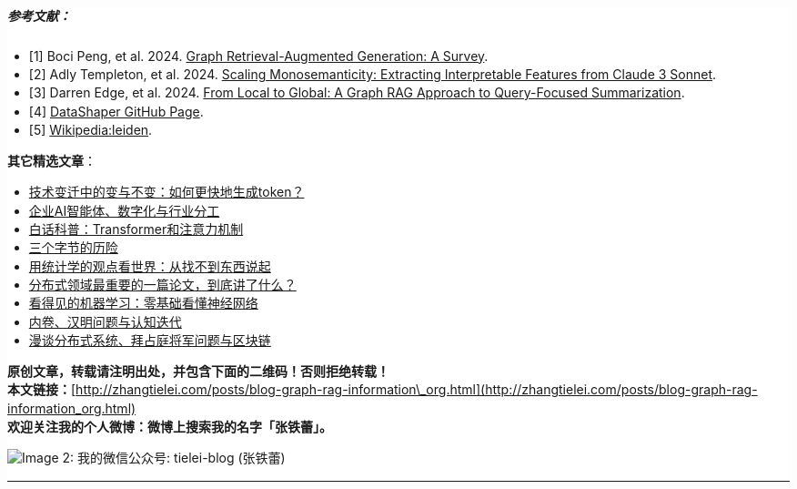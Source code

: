 ##### 参考文献：

*   \[1\] Boci Peng, et al. 2024. [Graph Retrieval-Augmented Generation: A Survey](https://www.arxiv.org/abs/2408.08921).
*   \[2\] Adly Templeton, et al. 2024. [Scaling Monosemanticity: Extracting Interpretable Features from Claude 3 Sonnet](https://transformer-circuits.pub/2024/scaling-monosemanticity/index.html).
*   \[3\] Darren Edge, et al. 2024. [From Local to Global: A Graph RAG Approach to Query-Focused Summarization](https://arxiv.org/abs/2404.16130).
*   \[4\] [DataShaper GitHub Page](https://github.com/microsoft/datashaper).
*   \[5\] [Wikipedia:leiden](https://en.wikipedia.org/wiki/Leiden_algorithm).

**其它精选文章**：

*   [技术变迁中的变与不变：如何更快地生成token？](https://mp.weixin.qq.com/s/BPnX0zOJr8PLAxlvKQBsxw)
*   [企业AI智能体、数字化与行业分工](https://mp.weixin.qq.com/s/Uglj-w1nfe-ZmPGMGeZVfA)
*   [白话科普：Transformer和注意力机制](https://mp.weixin.qq.com/s/jyy7WXtOqJPXJYssPpfiUA)
*   [三个字节的历险](https://mp.weixin.qq.com/s/6Gyzfo4vF5mh59Xzvgm4UA)
*   [用统计学的观点看世界：从找不到东西说起](https://mp.weixin.qq.com/s/W6hSnQPiZD1tKAou3YgDQQ)
*   [分布式领域最重要的一篇论文，到底讲了什么？](https://mp.weixin.qq.com/s/FZnJLPeTh-bV0amLO5CnoQ)
*   [看得见的机器学习：零基础看懂神经网络](https://mp.weixin.qq.com/s/chHSDuwg20LyOcuAr26MXQ)
*   [内卷、汉明问题与认知迭代](https://mp.weixin.qq.com/s/rgKkJ5wI5G5BZ6lIJZj7WA)
*   [漫谈分布式系统、拜占庭将军问题与区块链](https://mp.weixin.qq.com/s/tngWdvoev8SQiyKt1gy5vw)

**原创文章，转载请注明出处，并包含下面的二维码！否则拒绝转载！**  
**本文链接：**[http://zhangtielei.com/posts/blog-graph-rag-information\_org.html](http://zhangtielei.com/posts/blog-graph-rag-information_org.html)  
**欢迎关注我的个人微博：微博上搜索我的名字「张铁蕾」。**

![Image 2: 我的微信公众号: tielei-blog (张铁蕾)](http://zhangtielei.com/assets/my_weixin_sign_sf_840.jpg)

* * *
